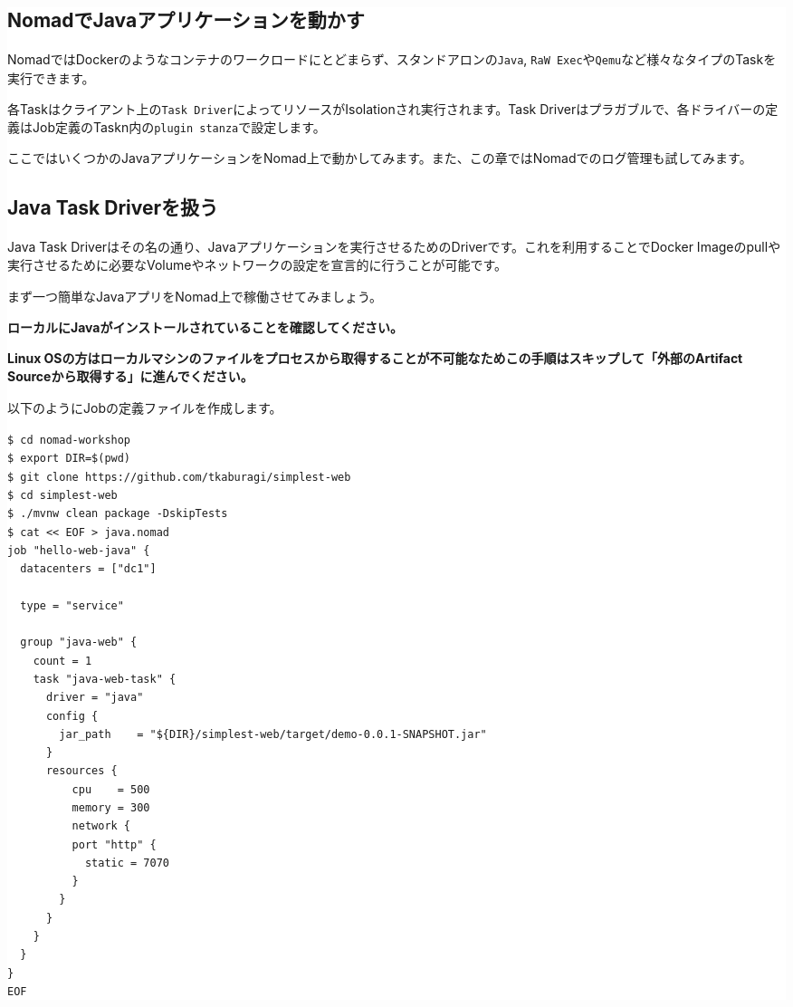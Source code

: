 ## NomadでJavaアプリケーションを動かす

NomadではDockerのようなコンテナのワークロードにとどまらず、スタンドアロンの`Java`, `RaW Exec`や`Qemu`など様々なタイプのTaskを実行できます。

各Taskはクライアント上の`Task Driver`によってリソースがIsolationされ実行されます。Task Driverはプラガブルで、各ドライバーの定義はJob定義のTaskn内の`plugin stanza`で設定します。

ここではいくつかのJavaアプリケーションをNomad上で動かしてみます。また、この章ではNomadでのログ管理も試してみます。

## Java Task Driverを扱う

Java Task Driverはその名の通り、Javaアプリケーションを実行させるためのDriverです。これを利用することでDocker Imageのpullや実行させるために必要なVolumeやネットワークの設定を宣言的に行うことが可能です。

まず一つ簡単なJavaアプリをNomad上で稼働させてみましょう。

**ローカルにJavaがインストールされていることを確認してください。**

**Linux OSの方はローカルマシンのファイルをプロセスから取得することが不可能なためこの手順はスキップして「外部のArtifact Sourceから取得する」に進んでください。**

以下のようにJobの定義ファイルを作成します。

```shell
$ cd nomad-workshop
$ export DIR=$(pwd)
$ git clone https://github.com/tkaburagi/simplest-web
$ cd simplest-web
$ ./mvnw clean package -DskipTests
$ cat << EOF > java.nomad
job "hello-web-java" {
  datacenters = ["dc1"]

  type = "service"

  group "java-web" {
    count = 1
    task "java-web-task" {
      driver = "java"
      config {
        jar_path    = "${DIR}/simplest-web/target/demo-0.0.1-SNAPSHOT.jar"
      }
      resources {
          cpu    = 500
          memory = 300
          network {
          port "http" {
            static = 7070
          }
        }
      }
    }
  }
}
EOF
```
